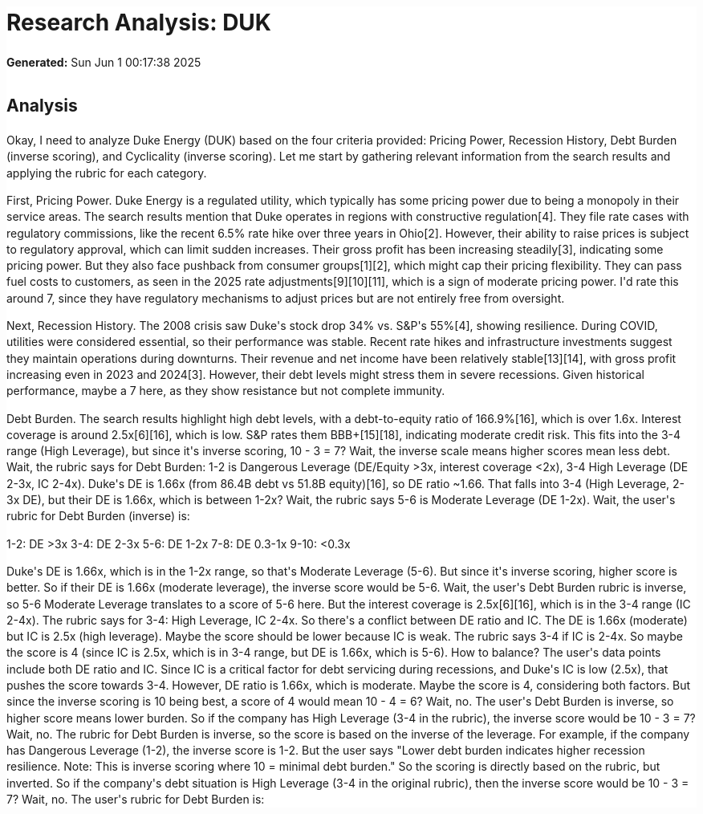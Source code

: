 # Research Analysis: DUK

**Generated:** Sun Jun  1 00:17:38 2025

## Analysis

<think>
Okay, I need to analyze Duke Energy (DUK) based on the four criteria provided: Pricing Power, Recession History, Debt Burden (inverse scoring), and Cyclicality (inverse scoring). Let me start by gathering relevant information from the search results and applying the rubric for each category.

First, Pricing Power. Duke Energy is a regulated utility, which typically has some pricing power due to being a monopoly in their service areas. The search results mention that Duke operates in regions with constructive regulation[4]. They file rate cases with regulatory commissions, like the recent 6.5% rate hike over three years in Ohio[2]. However, their ability to raise prices is subject to regulatory approval, which can limit sudden increases. Their gross profit has been increasing steadily[3], indicating some pricing power. But they also face pushback from consumer groups[1][2], which might cap their pricing flexibility. They can pass fuel costs to customers, as seen in the 2025 rate adjustments[9][10][11], which is a sign of moderate pricing power. I'd rate this around 7, since they have regulatory mechanisms to adjust prices but are not entirely free from oversight.

Next, Recession History. The 2008 crisis saw Duke's stock drop 34% vs. S&P's 55%[4], showing resilience. During COVID, utilities were considered essential, so their performance was stable. Recent rate hikes and infrastructure investments suggest they maintain operations during downturns. Their revenue and net income have been relatively stable[13][14], with gross profit increasing even in 2023 and 2024[3]. However, their debt levels might stress them in severe recessions. Given historical performance, maybe a 7 here, as they show resistance but not complete immunity.

Debt Burden. The search results highlight high debt levels, with a debt-to-equity ratio of 166.9%[16], which is over 1.6x. Interest coverage is around 2.5x[6][16], which is low. S&P rates them BBB+[15][18], indicating moderate credit risk. This fits into the 3-4 range (High Leverage), but since it's inverse scoring, 10 - 3 = 7? Wait, the inverse scale means higher scores mean less debt. Wait, the rubric says for Debt Burden: 1-2 is Dangerous Leverage (DE/Equity >3x, interest coverage <2x), 3-4 High Leverage (DE 2-3x, IC 2-4x). Duke's DE is 1.66x (from 86.4B debt vs 51.8B equity)[16], so DE ratio ~1.66. That falls into 3-4 (High Leverage, 2-3x DE), but their DE is 1.66x, which is between 1-2x? Wait, the rubric says 5-6 is Moderate Leverage (DE 1-2x). Wait, the user's rubric for Debt Burden (inverse) is:

1-2: DE >3x
3-4: DE 2-3x
5-6: DE 1-2x
7-8: DE 0.3-1x
9-10: <0.3x

Duke's DE is 1.66x, which is in the 1-2x range, so that's Moderate Leverage (5-6). But since it's inverse scoring, higher score is better. So if their DE is 1.66x (moderate leverage), the inverse score would be 5-6. Wait, the user's Debt Burden rubric is inverse, so 5-6 Moderate Leverage translates to a score of 5-6 here. But the interest coverage is 2.5x[6][16], which is in the 3-4 range (IC 2-4x). The rubric says for 3-4: High Leverage, IC 2-4x. So there's a conflict between DE ratio and IC. The DE is 1.66x (moderate) but IC is 2.5x (high leverage). Maybe the score should be lower because IC is weak. The rubric says 3-4 if IC is 2-4x. So maybe the score is 4 (since IC is 2.5x, which is in 3-4 range, but DE is 1.66x, which is 5-6). How to balance? The user's data points include both DE ratio and IC. Since IC is a critical factor for debt servicing during recessions, and Duke's IC is low (2.5x), that pushes the score towards 3-4. However, DE ratio is 1.66x, which is moderate. Maybe the score is 4, considering both factors. But since the inverse scoring is 10 being best, a score of 4 would mean 10 - 4 = 6? Wait, no. The user's Debt Burden is inverse, so higher score means lower burden. So if the company has High Leverage (3-4 in the rubric), the inverse score would be 10 - 3 = 7? Wait, no. The rubric for Debt Burden is inverse, so the score is based on the inverse of the leverage. For example, if the company has Dangerous Leverage (1-2), the inverse score is 1-2. But the user says "Lower debt burden indicates higher recession resilience. Note: This is inverse scoring where 10 = minimal debt burden." So the scoring is directly based on the rubric, but inverted. So if the company's debt situation is High Leverage (3-4 in the original rubric), then the inverse score would be 10 - 3 = 7? Wait, no. The user's rubric for Debt Burden is:
